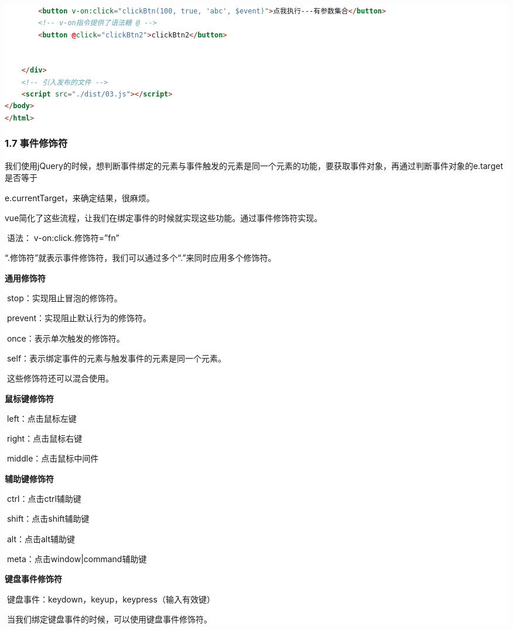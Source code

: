 ```html
        <button v-on:click="clickBtn(100, true, 'abc', $event)">点我执行---有参数集合</button>
        <!-- v-on指令提供了语法糖 @ -->
        <button @click="clickBtn2">clickBtn2</button>


    </div>
    <!-- 引入发布的文件 -->
    <script src="./dist/03.js"></script>
</body>
</html>
```



### 1.7 事件修饰符

我们使用jQuery的时候，想判断事件绑定的元素与事件触发的元素是同一个元素的功能，要获取事件对象，再通过判断事件对象的e.target是否等于

e.currentTarget，来确定结果，很麻烦。

​		 vue简化了这些流程，让我们在绑定事件的时候就实现这些功能。通过事件修饰符实现。

​		 语法： v-on:click.修饰符=”fn”

​				 “.修饰符”就表示事件修饰符，我们可以通过多个“.”来同时应用多个修饰符。

**通用修饰符**

​		 stop：实现阻止冒泡的修饰符。 

​		 prevent：实现阻止默认行为的修饰符。

​		 once：表示单次触发的修饰符。 

​		 self：表示绑定事件的元素与触发事件的元素是同一个元素。

​		 这些修饰符还可以混合使用。

**鼠标键修饰符**

​		 left：点击鼠标左键

​		 right：点击鼠标右键

​		 middle：点击鼠标中间件

**辅助键修饰符**

​		 ctrl：点击ctrl辅助键

​		 shift：点击shift辅助键

​		 alt：点击alt辅助键

​		 meta：点击window|command辅助键

**键盘事件修饰符**

​		键盘事件：keydown，keyup，keypress（输入有效键）

​		 当我们绑定键盘事件的时候，可以使用键盘事件修饰符。
